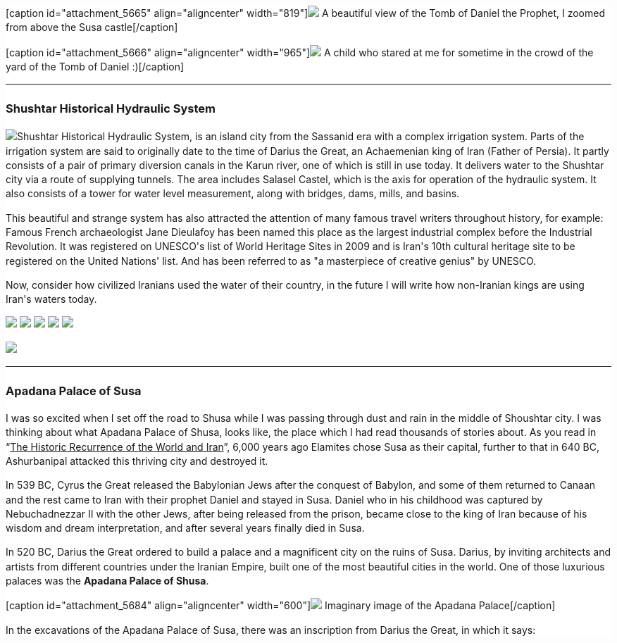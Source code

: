 \[caption id="attachment\_5665" align="aligncenter" width="819"\]![](https://www.vahidtakro.com/wp-content/uploads/2018/10/travel-to-khuzestan-travel-guide-by-vahid-takro-4.jpg) A beautiful view of the Tomb of Daniel the Prophet, I zoomed from above the Susa castle\[/caption\]

\[caption id="attachment\_5666" align="aligncenter" width="965"\]![](https://www.vahidtakro.com/wp-content/uploads/2018/10/travel-to-khuzestan-travel-guide-by-vahid-takro-5.jpg) A child who stared at me for sometime in the crowd of the yard of the Tomb of Daniel :)\[/caption\]

* * *

### Shushtar Historical Hydraulic System

![](https://www.vahidtakro.com/wp-content/uploads/2018/10/travel-to-khuzestan-travel-guide-by-vahid-takro-7.jpg)Shushtar Historical Hydraulic System, is an island city from the Sassanid era with a complex irrigation system. Parts of the irrigation system are said to originally date to the time of Darius the Great, an Achaemenian king of Iran (Father of Persia). It partly consists of a pair of primary diversion canals in the Karun river, one of which is still in use today. It delivers water to the Shushtar city via a route of supplying tunnels. The area includes Salasel Castel, which is the axis for operation of the hydraulic system. It also consists of a tower for water level measurement, along with bridges, dams, mills, and basins.

This beautiful and strange system has also attracted the attention of many famous travel writers throughout history, for example: Famous French archaeologist Jane Dieulafoy has been named this place as the largest industrial complex before the Industrial Revolution. It was registered on UNESCO's list of World Heritage Sites in 2009 and is Iran's 10th cultural heritage site to be registered on the United Nations' list. And has been referred to as "a masterpiece of creative genius" by UNESCO.

Now, consider how civilized Iranians used the water of their country, in the future I will write how non-Iranian kings are using Iran's waters today.

![](https://www.vahidtakro.com/wp-content/uploads/2018/10/travel-to-khuzestan-travel-guide-by-vahid-takro-8.jpg) ![](https://www.vahidtakro.com/wp-content/uploads/2018/10/travel-to-khuzestan-travel-guide-by-vahid-takro-9.jpg) ![](https://www.vahidtakro.com/wp-content/uploads/2018/10/travel-to-khuzestan-travel-guide-by-vahid-takro-10.jpg) ![](https://www.vahidtakro.com/wp-content/uploads/2018/10/travel-to-khuzestan-travel-guide-by-vahid-takro-11.jpg) ![](https://www.vahidtakro.com/wp-content/uploads/2018/10/travel-to-khuzestan-travel-guide-by-vahid-takro-12.jpg)

![](https://www.vahidtakro.com/wp-content/uploads/2018/10/travel-to-khuzestan-travel-guide-by-vahid-takro-13.jpg)

* * *

### Apadana Palace of Susa

I was so excited when I set off the road to Shusa while I was passing through dust and rain in the middle of Shoushtar city. I was thinking about what Apadana Palace of Shusa, looks like, the place which I had read thousands of stories about. As you read in “[The Historic Recurrence of the World and Iran](https://www.vahidtakro.com/iran/the-historic-recurrence-of-the-world-and-iran/)”, 6,000 years ago Elamites chose Susa as their capital, further to that in 640 BC, Ashurbanipal attacked this thriving city and destroyed it.

In 539 BC, Cyrus the Great released the Babylonian Jews after the conquest of Babylon, and some of them returned to Canaan and the rest came to Iran with their prophet Daniel and stayed in Susa. Daniel who in his childhood was captured by Nebuchadnezzar II with the other Jews, after being released from the prison, became close to the king of Iran because of his wisdom and dream interpretation, and after several years finally died in Susa.

In 520 BC, Darius the Great ordered to build a palace and a magnificent city on the ruins of Susa. Darius, by inviting architects and artists from different countries under the Iranian Empire, built one of the most beautiful cities in the world. One of those luxurious palaces was the **Apadana Palace of Shusa**.

\[caption id="attachment\_5684" align="aligncenter" width="600"\]![](https://www.vahidtakro.com/wp-content/uploads/2018/10/apadana.jpg) Imaginary image of the Apadana Palace\[/caption\]

In the excavations of the Apadana Palace of Susa, there was an inscription from Darius the Great, in which it says:
